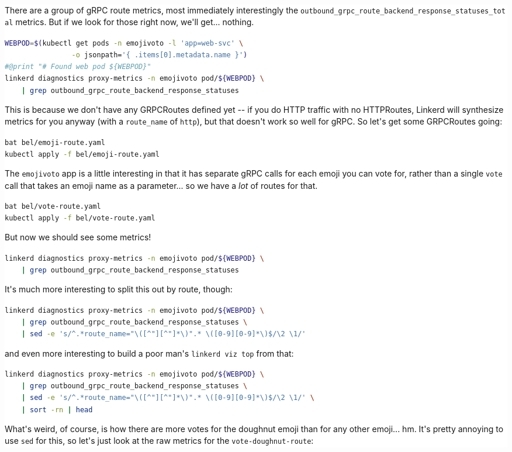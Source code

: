 
There are a group of gRPC route metrics, most immediately interestingly the
`outbound_grpc_route_backend_response_statuses_total` metrics. But if we look
for those right now, we'll get... nothing.

```bash
WEBPOD=$(kubectl get pods -n emojivoto -l 'app=web-svc' \
                -o jsonpath='{ .items[0].metadata.name }')
#@print "# Found web pod ${WEBPOD}"
linkerd diagnostics proxy-metrics -n emojivoto pod/${WEBPOD} \
    | grep outbound_grpc_route_backend_response_statuses
```

This is because we don't have any GRPCRoutes defined yet -- if you do HTTP
traffic with no HTTPRoutes, Linkerd will synthesize metrics for you anyway
(with a `route_name` of `http`), but that doesn't work so well for gRPC. So
let's get some GRPCRoutes going:

```bash
bat bel/emoji-route.yaml
kubectl apply -f bel/emoji-route.yaml
```

The `emojivoto` app is a little interesting in that it has separate gRPC calls
for each emoji you can vote for, rather than a single `vote` call that takes
an emoji name as a parameter... so we have a _lot_ of routes for that.

```bash
bat bel/vote-route.yaml
kubectl apply -f bel/vote-route.yaml
```

But now we should see some metrics!

```bash
linkerd diagnostics proxy-metrics -n emojivoto pod/${WEBPOD} \
    | grep outbound_grpc_route_backend_response_statuses
```

It's much more interesting to split this out by route, though:

```bash
linkerd diagnostics proxy-metrics -n emojivoto pod/${WEBPOD} \
    | grep outbound_grpc_route_backend_response_statuses \
    | sed -e 's/^.*route_name="\([^"][^"]*\)".* \([0-9][0-9]*\)$/\2 \1/'
```

and even more interesting to build a poor man's `linkerd viz top` from that:

```bash
linkerd diagnostics proxy-metrics -n emojivoto pod/${WEBPOD} \
    | grep outbound_grpc_route_backend_response_statuses \
    | sed -e 's/^.*route_name="\([^"][^"]*\)".* \([0-9][0-9]*\)$/\2 \1/' \
    | sort -rn | head
```

What's weird, of course, is how there are more votes for the doughnut emoji
than for any other emoji... hm. It's pretty annoying to use `sed` for this, so
let's just look at the raw metrics for the `vote-doughnut-route`:


[demosh]: https://github.com/BuoyantIO/demosh